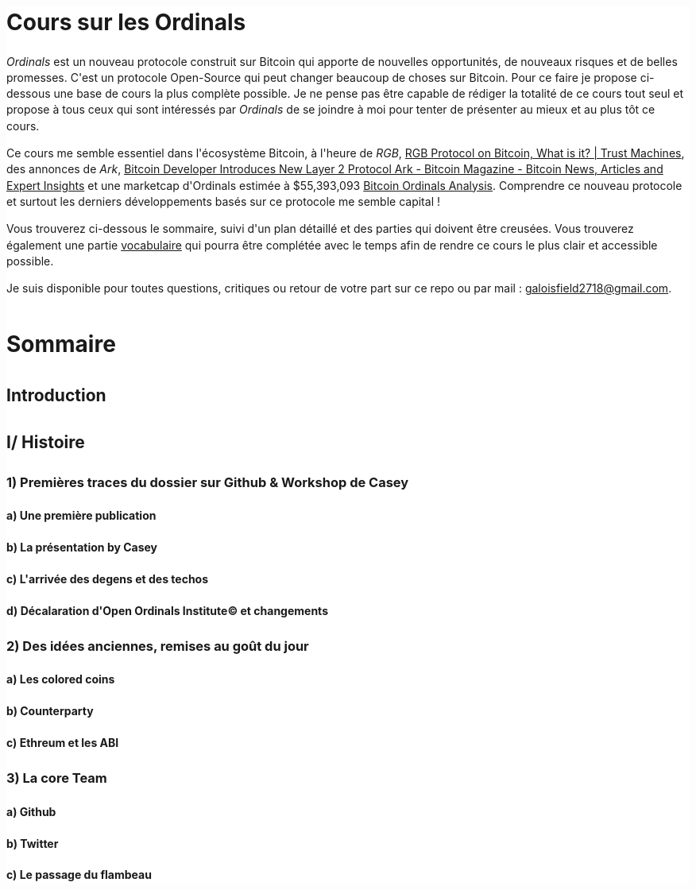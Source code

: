 

# Cours sur les Ordinals

*Ordinals* est un nouveau protocole construit sur Bitcoin qui apporte de nouvelles opportunités, de nouveaux risques et de belles promesses. 
C'est un protocole Open-Source qui peut changer beaucoup de choses sur Bitcoin. 
Pour ce faire je propose ci-dessous une base de cours la plus complète possible. Je ne pense pas être capable de rédiger la totalité de ce cours tout seul et propose à tous ceux qui sont intéressés par *Ordinals* de se joindre à moi pour tenter de présenter au mieux et au plus tôt ce cours.

Ce cours me semble essentiel dans l'écosystème Bitcoin, à l'heure de *RGB*, [RGB Protocol on Bitcoin, What is it? | Trust Machines](https://trustmachines.co/learn/what-is-the-rgb-protocol-on-bitcoin/#:~:text=The%20RGB%20network%20is%20a,assets%20on%20the%20Bitcoin%20blockchain.), des annonces de *Ark*, [Bitcoin Developer Introduces New Layer 2 Protocol Ark - Bitcoin Magazine - Bitcoin News, Articles and Expert Insights](https://bitcoinmagazine.com/technical/bitcoin-developer-introduces-new-layer-2-protocol-ark) et une marketcap d'Ordinals estimée à $55,393,093 [Bitcoin Ordinals Analysis](https://dune.com/dgtl_assets/bitcoin-ordinals-analysis).
Comprendre ce nouveau protocole et surtout les derniers développements basés sur ce protocole me semble capital !

Vous trouverez ci-dessous le sommaire, suivi d'un plan détaillé et des parties qui doivent être creusées. Vous trouverez également une partie [vocabulaire](#vocabulaire) qui pourra être complétée avec le temps afin de rendre ce cours le plus clair et accessible possible. 

Je suis disponible pour toutes questions, critiques ou retour de votre part sur ce repo ou par mail : galoisfield2718@gmail.com.


# Sommaire

## Introduction

## I/ Histoire
### 1) Premières traces du dossier sur Github & Workshop de Casey
####	a) Une première publication
####	b) La présentation by Casey
####	c) L'arrivée des degens et des techos
####    d) Décalaration d'Open Ordinals Institute©️  et changements
### 2) Des idées anciennes, remises au goût du jour
#### 	a) Les colored coins
#### 	b) Counterparty
#### 	c) Ethreum et les ABI
### 3) La core Team
####	a) Github
####	b) Twitter
####	c) Le passage du flambeau
